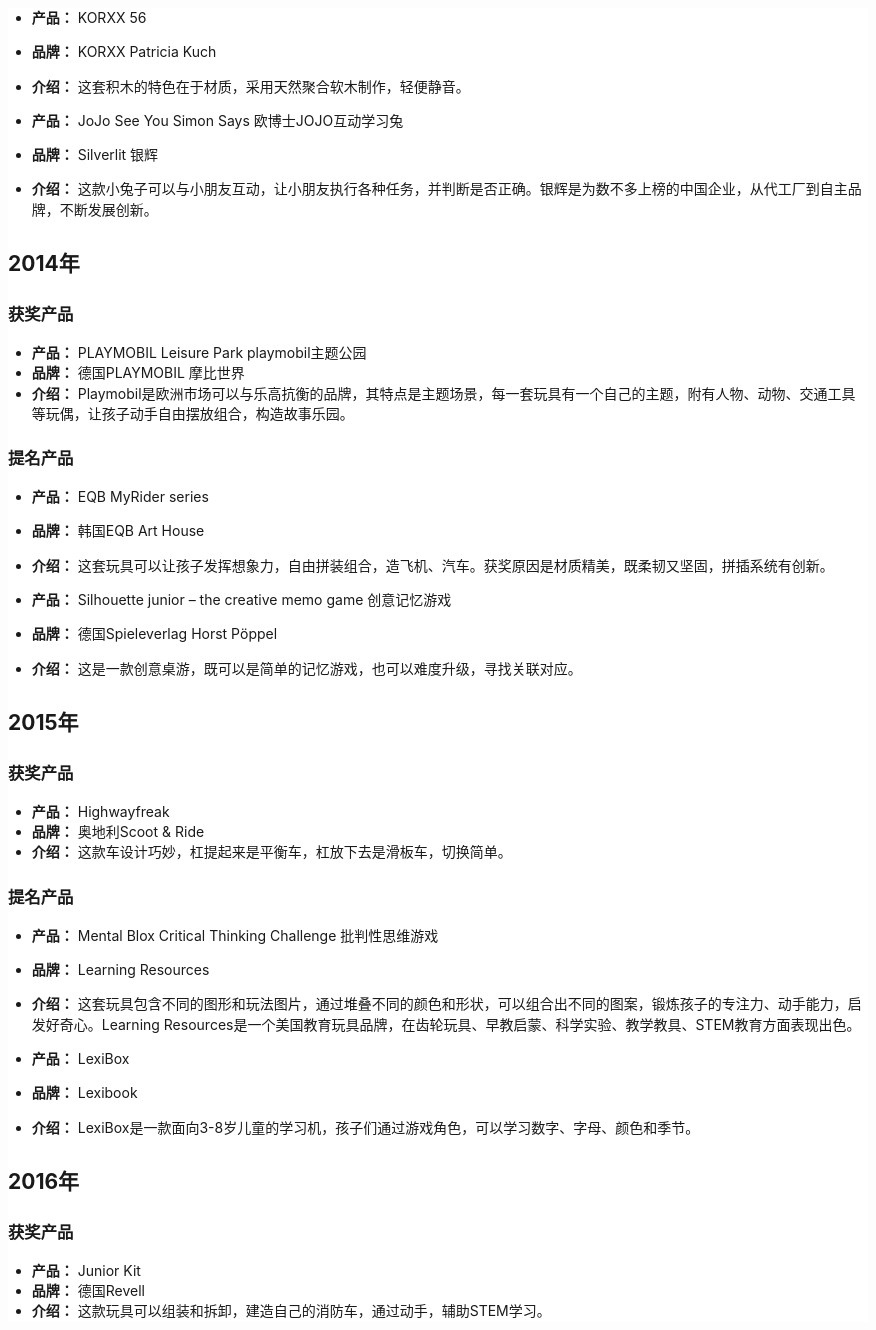 *   **产品：** KORXX 56
*   **品牌：** KORXX Patricia Kuch
*   **介绍：** 这套积木的特色在于材质，采用天然聚合软木制作，轻便静音。

*   **产品：** JoJo See You Simon Says 欧博士JOJO互动学习兔
*   **品牌：** Silverlit 银辉
*   **介绍：** 这款小兔子可以与小朋友互动，让小朋友执行各种任务，并判断是否正确。银辉是为数不多上榜的中国企业，从代工厂到自主品牌，不断发展创新。

## 2014年

### 获奖产品

*   **产品：** PLAYMOBIL Leisure Park playmobil主题公园
*   **品牌：** 德国PLAYMOBIL 摩比世界
*   **介绍：** Playmobil是欧洲市场可以与乐高抗衡的品牌，其特点是主题场景，每一套玩具有一个自己的主题，附有人物、动物、交通工具等玩偶，让孩子动手自由摆放组合，构造故事乐园。

### 提名产品

*   **产品：** EQB MyRider series
*   **品牌：** 韩国EQB Art House
*   **介绍：** 这套玩具可以让孩子发挥想象力，自由拼装组合，造飞机、汽车。获奖原因是材质精美，既柔韧又坚固，拼插系统有创新。

*   **产品：** Silhouette junior – the creative memo game 创意记忆游戏
*   **品牌：** 德国Spieleverlag Horst Pöppel
*   **介绍：** 这是一款创意桌游，既可以是简单的记忆游戏，也可以难度升级，寻找关联对应。

## 2015年

### 获奖产品

*   **产品：** Highwayfreak
*   **品牌：** 奥地利Scoot & Ride
*   **介绍：** 这款车设计巧妙，杠提起来是平衡车，杠放下去是滑板车，切换简单。

### 提名产品

*   **产品：** Mental Blox Critical Thinking Challenge 批判性思维游戏
*   **品牌：** Learning Resources
*   **介绍：** 这套玩具包含不同的图形和玩法图片，通过堆叠不同的颜色和形状，可以组合出不同的图案，锻炼孩子的专注力、动手能力，启发好奇心。Learning Resources是一个美国教育玩具品牌，在齿轮玩具、早教启蒙、科学实验、教学教具、STEM教育方面表现出色。

*   **产品：** LexiBox
*   **品牌：** Lexibook
*   **介绍：** LexiBox是一款面向3-8岁儿童的学习机，孩子们通过游戏角色，可以学习数字、字母、颜色和季节。

## 2016年

### 获奖产品

*   **产品：** Junior Kit
*   **品牌：** 德国Revell
*   **介绍：** 这款玩具可以组装和拆卸，建造自己的消防车，通过动手，辅助STEM学习。

